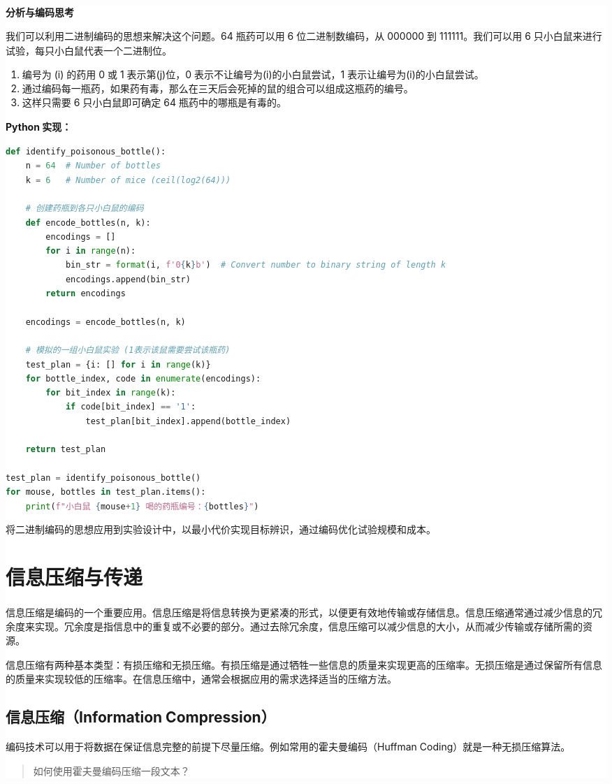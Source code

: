 **分析与编码思考**

我们可以利用二进制编码的思想来解决这个问题。64 瓶药可以用 6 位二进制数编码，从 000000 到 111111。我们可以用 6 只小白鼠来进行试验，每只小白鼠代表一个二进制位。

1. 编号为 \(i\) 的药用 0 或 1 表示第\(j\)位，0 表示不让编号为\(i\)的小白鼠尝试，1 表示让编号为\(i\)的小白鼠尝试。
2. 通过编码每一瓶药，如果药有毒，那么在三天后会死掉的鼠的组合可以组成这瓶药的编号。
3. 这样只需要 6 只小白鼠即可确定 64 瓶药中的哪瓶是有毒的。

**Python 实现：**

```python
def identify_poisonous_bottle():
    n = 64  # Number of bottles
    k = 6   # Number of mice (ceil(log2(64)))

    # 创建药瓶到各只小白鼠的编码
    def encode_bottles(n, k):
        encodings = []
        for i in range(n):
            bin_str = format(i, f'0{k}b')  # Convert number to binary string of length k
            encodings.append(bin_str)
        return encodings

    encodings = encode_bottles(n, k)

    # 模拟的一组小白鼠实验 (1表示该鼠需要尝试该瓶药)
    test_plan = {i: [] for i in range(k)}
    for bottle_index, code in enumerate(encodings):
        for bit_index in range(k):
            if code[bit_index] == '1':
                test_plan[bit_index].append(bottle_index)

    return test_plan

test_plan = identify_poisonous_bottle()
for mouse, bottles in test_plan.items():
    print(f"小白鼠 {mouse+1} 喝的药瓶编号：{bottles}")
```

将二进制编码的思想应用到实验设计中，以最小代价实现目标辨识，通过编码优化试验规模和成本。

# 信息压缩与传递

信息压缩是编码的一个重要应用。信息压缩是将信息转换为更紧凑的形式，以便更有效地传输或存储信息。信息压缩通常通过减少信息的冗余度来实现。冗余度是指信息中的重复或不必要的部分。通过去除冗余度，信息压缩可以减少信息的大小，从而减少传输或存储所需的资源。

信息压缩有两种基本类型：有损压缩和无损压缩。有损压缩是通过牺牲一些信息的质量来实现更高的压缩率。无损压缩是通过保留所有信息的质量来实现较低的压缩率。在信息压缩中，通常会根据应用的需求选择适当的压缩方法。

## 信息压缩（Information Compression）

编码技术可以用于将数据在保证信息完整的前提下尽量压缩。例如常用的霍夫曼编码（Huffman Coding）就是一种无损压缩算法。

> 如何使用霍夫曼编码压缩一段文本？
